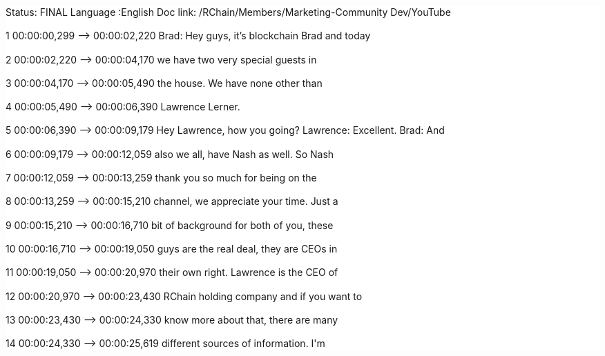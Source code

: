 Status:	FINAL
Language :English 
Doc link:	/RChain/Members/Marketing-Community Dev/YouTube


1
00:00:00,299 --> 00:00:02,220
Brad: Hey guys, it’s blockchain Brad and today

2
00:00:02,220 --> 00:00:04,170
we have two very special guests in

3
00:00:04,170 --> 00:00:05,490
the house. We have none other than

4
00:00:05,490 --> 00:00:06,390
Lawrence Lerner.

5
00:00:06,390 --> 00:00:09,179
Hey Lawrence, how you going? Lawrence: Excellent. Brad: And

6
00:00:09,179 --> 00:00:12,059
also we all, have Nash as well. So Nash

7
00:00:12,059 --> 00:00:13,259
thank you so much for being on the

8
00:00:13,259 --> 00:00:15,210
channel, we appreciate your time. Just a

9
00:00:15,210 --> 00:00:16,710
bit of background for both of you, these

10
00:00:16,710 --> 00:00:19,050
guys are the real deal, they are CEOs in

11
00:00:19,050 --> 00:00:20,970
their own right. Lawrence is the CEO of

12
00:00:20,970 --> 00:00:23,430
RChain holding company and if you want to

13
00:00:23,430 --> 00:00:24,330
know more about that, there are many

14
00:00:24,330 --> 00:00:25,619
different sources of information. I'm
